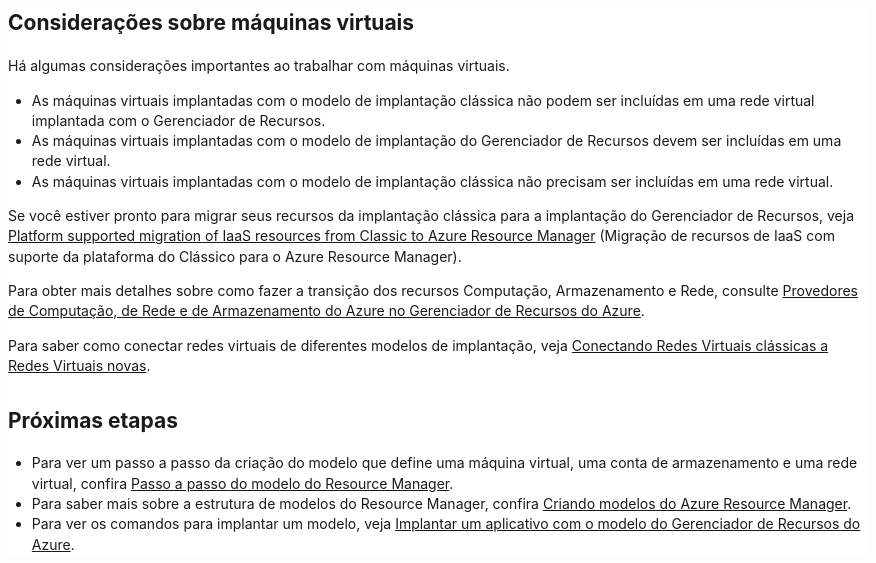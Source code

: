 ## Considerações sobre máquinas virtuais

Há algumas considerações importantes ao trabalhar com máquinas virtuais.

- As máquinas virtuais implantadas com o modelo de implantação clássica não podem ser incluídas em uma rede virtual implantada com o Gerenciador de Recursos.
- As máquinas virtuais implantadas com o modelo de implantação do Gerenciador de Recursos devem ser incluídas em uma rede virtual.
- As máquinas virtuais implantadas com o modelo de implantação clássica não precisam ser incluídas em uma rede virtual.

Se você estiver pronto para migrar seus recursos da implantação clássica para a implantação do Gerenciador de Recursos, veja [Platform supported migration of IaaS resources from Classic to Azure Resource Manager](./virtual-machines/virtual-machines-windows-migration-classic-resource-manager.md) (Migração de recursos de IaaS com suporte da plataforma do Clássico para o Azure Resource Manager).

Para obter mais detalhes sobre como fazer a transição dos recursos Computação, Armazenamento e Rede, consulte [Provedores de Computação, de Rede e de Armazenamento do Azure no Gerenciador de Recursos do Azure](./virtual-machines/virtual-machines-windows-compare-deployment-models.md).

Para saber como conectar redes virtuais de diferentes modelos de implantação, veja [Conectando Redes Virtuais clássicas a Redes Virtuais novas](./virtual-network/virtual-networks-arm-asm-s2s.md).

## Próximas etapas

- Para ver um passo a passo da criação do modelo que define uma máquina virtual, uma conta de armazenamento e uma rede virtual, confira [Passo a passo do modelo do Resource Manager](resource-manager-template-walkthrough.md).
- Para saber mais sobre a estrutura de modelos do Resource Manager, confira [Criando modelos do Azure Resource Manager](resource-group-authoring-templates.md).
- Para ver os comandos para implantar um modelo, veja [Implantar um aplicativo com o modelo do Gerenciador de Recursos do Azure](resource-group-template-deploy.md).

